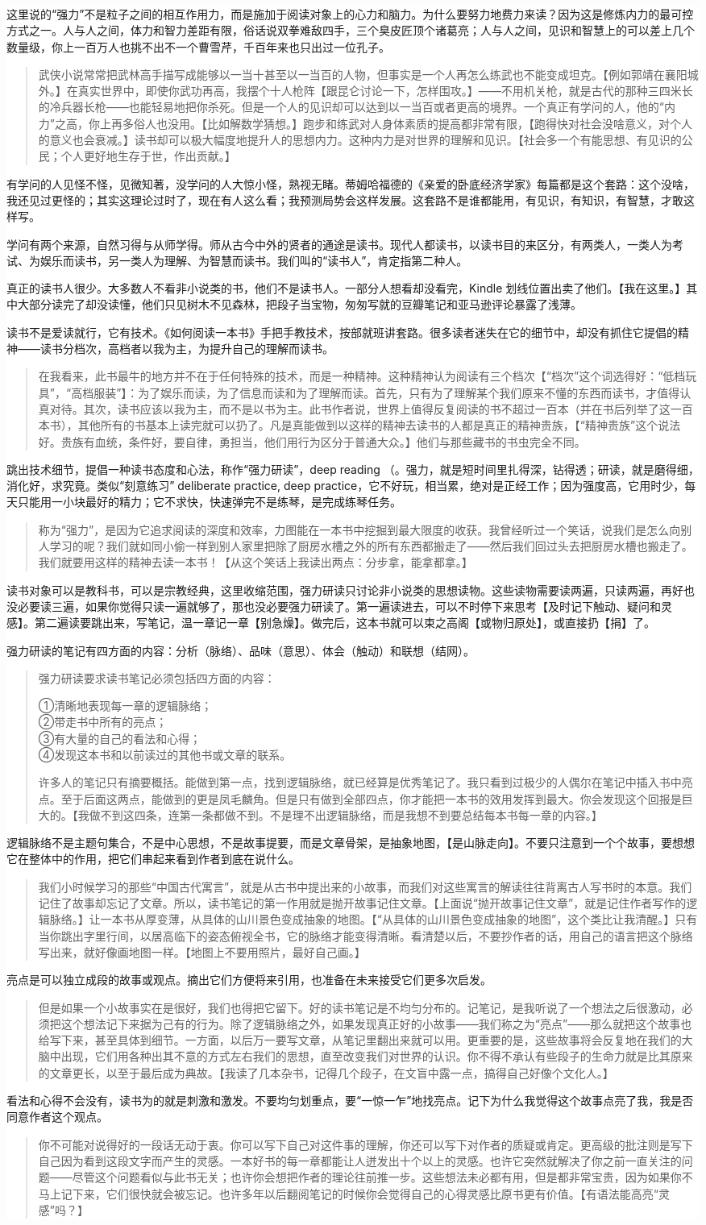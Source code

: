 这里说的“强力”不是粒子之间的相互作用力，而是施加于阅读对象上的心力和脑力。为什么要努力地费力来读？因为这是修炼内力的最可控方式之一。人与人之间，体力和智力差距有限，俗话说双拳难敌四手，三个臭皮匠顶个诸葛亮；人与人之间，见识和智慧上的可以差上几个数量级，你上一百万人也挑不出不一个曹雪芹，千百年来也只出过一位孔子。

>   武侠小说常常把武林高手描写成能够以一当十甚至以一当百的人物，但事实是一个人再怎么练武也不能变成坦克。【例如郭靖在襄阳城外。】在真实世界中，即使你武功再高，我摆个十人枪阵【跟昆仑讨论一下，怎样围攻。】——不用机关枪，就是古代的那种三四米长的冷兵器长枪——也能轻易地把你杀死。但是一个人的见识却可以达到以一当百或者更高的境界。一个真正有学问的人，他的“内力”之高，你上再多俗人也没用。【比如解数学猜想。】跑步和练武对人身体素质的提高都非常有限，【跑得快对社会没啥意义，对个人的意义也会衰减。】读书却可以极大幅度地提升人的思想内力。这种内力是对世界的理解和见识。【社会多一个有能思想、有见识的公民；个人更好地生存于世，作出贡献。】

有学问的人见怪不怪，见微知著，没学问的人大惊小怪，熟视无睹。蒂姆哈福德的《亲爱的卧底经济学家》每篇都是这个套路：这个没啥，我还见过更怪的；其实这理论过时了，现在有人这么看；我预测局势会这样发展。这套路不是谁都能用，有见识，有知识，有智慧，才敢这样写。

学问有两个来源，自然习得与从师学得。师从古今中外的贤者的通途是读书。现代人都读书，以读书目的来区分，有两类人，一类人为考试、为娱乐而读书，另一类人为理解、为智慧而读书。我们叫的“读书人”，肯定指第二种人。

真正的读书人很少。大多数人不看非小说类的书，他们不是读书人。一部分人想看却没看完，Kindle 划线位置出卖了他们。【我在这里。】其中大部分读完了却没读懂，他们只见树木不见森林，把段子当宝物，匆匆写就的豆瓣笔记和亚马逊评论暴露了浅薄。

读书不是爱读就行，它有技术。《如何阅读一本书》手把手教技术，按部就班讲套路。很多读者迷失在它的细节中，却没有抓住它提倡的精神——读书分档次，高档者以我为主，为提升自己的理解而读书。

>   在我看来，此书最牛的地方并不在于任何特殊的技术，而是一种精神。这种精神认为阅读有三个档次【“档次”这个词选得好：“低档玩具”，“高档服装”】：为了娱乐而读，为了信息而读和为了理解而读。首先，只有为了理解某个我们原来不懂的东西而读书，才值得认真对待。其次，读书应该以我为主，而不是以书为主。此书作者说，世界上值得反复阅读的书不超过一百本（并在书后列举了这一百本书），其他所有的书基本上读完就可以扔了。凡是真能做到以这样的精神去读书的人都是真正的精神贵族，【“精神贵族”这个说法好。贵族有血统，条件好，要自律，勇担当，他们用行为区分于普通大众。】他们与那些藏书的书虫完全不同。

跳出技术细节，提倡一种读书态度和心法，称作“强力研读”，deep reading （。强力，就是短时间里扎得深，钻得透；研读，就是磨得细，消化好，求究竟。类似“刻意练习” deliberate practice, deep practice，它不好玩，相当累，绝对是正经工作；因为强度高，它用时少，每天只能用一小块最好的精力；它不求快，快速弹完不是练琴，是完成练琴任务。

>   称为“强力”，是因为它追求阅读的深度和效率，力图能在一本书中挖掘到最大限度的收获。我曾经听过一个笑话，说我们是怎么向别人学习的呢？我们就如同小偷一样到别人家里把除了厨房水槽之外的所有东西都搬走了——然后我们回过头去把厨房水槽也搬走了。我们就要用这样的精神去读一本书！【从这个笑话上我读出两点：分步拿，能拿都拿。】

读书对象可以是教科书，可以是宗教经典，这里收缩范围，强力研读只讨论非小说类的思想读物。这些读物需要读两遍，只读两遍，再好也没必要读三遍，如果你觉得只读一遍就够了，那也没必要强力研读了。第一遍读进去，可以不时停下来思考【及时记下触动、疑问和灵感】。第二遍读要跳出来，写笔记，温一章记一章【别急燥】。做完后，这本书就可以束之高阁【或物归原处】，或直接扔【捐】了。

强力研读的笔记有四方面的内容：分析（脉络）、品味（意思）、体会（触动）和联想（结网）。

>   强力研读要求读书笔记必须包括四方面的内容：
>
>   ①清晰地表现每一章的逻辑脉络；  
>   ②带走书中所有的亮点；  
>   ③有大量的自己的看法和心得；  
>   ④发现这本书和以前读过的其他书或文章的联系。
>
>   许多人的笔记只有摘要概括。能做到第一点，找到逻辑脉络，就已经算是优秀笔记了。我只看到过极少的人偶尔在笔记中插入书中亮点。至于后面这两点，能做到的更是凤毛麟角。但是只有做到全部四点，你才能把一本书的效用发挥到最大。你会发现这个回报是巨大的。【我做不到这四条，连第一条都做不到。不是理不出逻辑脉络，而是我想不到要总结每本书每一章的内容。】

逻辑脉络不是主题句集合，不是中心思想，不是故事提要，而是文章骨架，是抽象地图，【是山脉走向】。不要只注意到一个个故事，要想想它在整体中的作用，把它们串起来看到作者到底在说什么。

>   我们小时候学习的那些“中国古代寓言”，就是从古书中提出来的小故事，而我们对这些寓言的解读往往背离古人写书时的本意。我们记住了故事却忘记了文章。所以，读书笔记的第一作用就是抛开故事记住文章。【上面说“抛开故事记住文章”，就是记住作者写作的逻辑脉络。】让一本书从厚变薄，从具体的山川景色变成抽象的地图。【“从具体的山川景色变成抽象的地图”，这个类比让我清醒。】只有当你跳出字里行间，以居高临下的姿态俯视全书，它的脉络才能变得清晰。看清楚以后，不要抄作者的话，用自己的语言把这个脉络写出来，就好像画地图一样。【地图上不要用照片，最好自己画。】

亮点是可以独立成段的故事或观点。摘出它们方便将来引用，也准备在未来接受它们更多次启发。

>   但是如果一个小故事实在是很好，我们也得把它留下。好的读书笔记是不均匀分布的。记笔记，是我听说了一个想法之后很激动，必须把这个想法记下来据为己有的行为。除了逻辑脉络之外，如果发现真正好的小故事——我们称之为“亮点”——那么就把这个故事也给写下来，甚至具体到细节。一方面，以后万一要写文章，从笔记里翻出来就可以用。更重要的是，这些故事将会反复地在我们的大脑中出现，它们用各种出其不意的方式左右我们的思想，直至改变我们对世界的认识。你不得不承认有些段子的生命力就是比其原来的文章更长，以至于最后成为典故。【我读了几本杂书，记得几个段子，在文盲中露一点，搞得自己好像个文化人。】

看法和心得不会没有，读书为的就是刺激和激发。不要均匀划重点，要“一惊一乍”地找亮点。记下为什么我觉得这个故事点亮了我，我是否同意作者这个观点。

>   你不可能对说得好的一段话无动于衷。你可以写下自己对这件事的理解，你还可以写下对作者的质疑或肯定。更高级的批注则是写下自己因为看到这段文字而产生的灵感。一本好书的每一章都能让人迸发出十个以上的灵感。也许它突然就解决了你之前一直关注的问题——尽管这个问题看似与此书无关；也许你会想把作者的理论往前推一步。这些想法未必都有用，但是都非常宝贵，因为如果你不马上记下来，它们很快就会被忘记。也许多年以后翻阅笔记的时候你会觉得自己的心得灵感比原书更有价值。【有语法能高亮“灵感”吗？】
